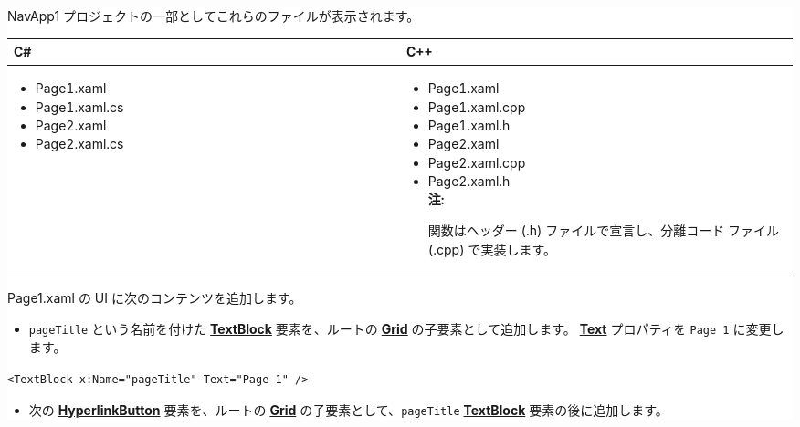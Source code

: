 NavApp1 プロジェクトの一部としてこれらのファイルが表示されます。

<table>
<colgroup>
<col width="50%" />
<col width="50%" />
</colgroup>
<thead>
<tr class="header">
<th align="left">C#</th>
<th align="left">C++</th>
</tr>
</thead>
<tbody>
<tr class="odd">
<td align="left"><ul>
<li>Page1.xaml</li>
<li>Page1.xaml.cs</li>
<li>Page2.xaml</li>
<li>Page2.xaml.cs</li>
</ul></td>
<td align="left"><ul>
<li>Page1.xaml</li>
<li>Page1.xaml.cpp</li>
<li>Page1.xaml.h</li>
<li>Page2.xaml</li>
<li>Page2.xaml.cpp</li>
<li>Page2.xaml.h
<div class="alert">
<strong>注:</strong>  
<p>関数はヘッダー (.h) ファイルで宣言し、分離コード ファイル (.cpp) で実装します。</p>
</div>
<div>
 
</div></li>
</ul></td>
</tr>
</tbody>
</table>

 

Page1.xaml の UI に次のコンテンツを追加します。

-   `pageTitle` という名前を付けた [**TextBlock**](https://msdn.microsoft.com/library/windows/apps/br209652) 要素を、ルートの [**Grid**](https://msdn.microsoft.com/library/windows/apps/br242704) の子要素として追加します。 [**Text**](https://msdn.microsoft.com/library/windows/apps/br209676) プロパティを `Page 1` に変更します。

```xaml
<TextBlock x:Name="pageTitle" Text="Page 1" />
```

-   次の [**HyperlinkButton**](https://msdn.microsoft.com/library/windows/apps/br242739) 要素を、ルートの [**Grid**](https://msdn.microsoft.com/library/windows/apps/br242704) の子要素として、`pageTitle` [**TextBlock**](https://msdn.microsoft.com/library/windows/apps/br209652) 要素の後に追加します。
